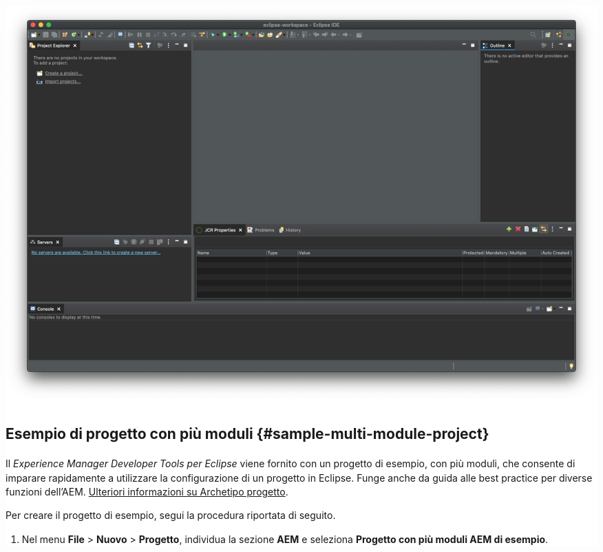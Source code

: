 ![La prospettiva dell&#39;AEM in Eclipse](assets/eclipse-aem-perspective.png)

## Esempio di progetto con più moduli {#sample-multi-module-project}

Il _Experience Manager Developer Tools per Eclipse_ viene fornito con un progetto di esempio, con più moduli, che consente di imparare rapidamente a utilizzare la configurazione di un progetto in Eclipse. Funge anche da guida alle best practice per diverse funzioni dell’AEM. [Ulteriori informazioni su Archetipo progetto](https://github.com/adobe/aem-project-archetype).

Per creare il progetto di esempio, segui la procedura riportata di seguito.

1. Nel menu **File** > **Nuovo** > **Progetto**, individua la sezione **AEM** e seleziona **Progetto con più moduli AEM di esempio**.

